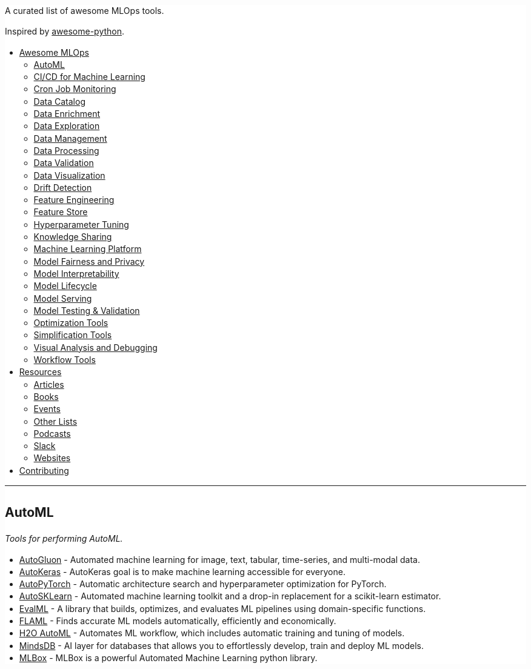A curated list of awesome MLOps tools.

Inspired by [awesome-python](https://github.com/vinta/awesome-python).

- [Awesome MLOps](https://github.com/kelvins/#awesome-mlops)
	- [AutoML](https://github.com/kelvins/#automl)
	- [CI/CD for Machine Learning](https://github.com/kelvins/#cicd-for-machine-learning)
	- [Cron Job Monitoring](https://github.com/kelvins/#cron-job-monitoring)
	- [Data Catalog](https://github.com/kelvins/#data-catalog)
	- [Data Enrichment](https://github.com/kelvins/#data-enrichment)
	- [Data Exploration](https://github.com/kelvins/#data-exploration)
	- [Data Management](https://github.com/kelvins/#data-management)
	- [Data Processing](https://github.com/kelvins/#data-processing)
	- [Data Validation](https://github.com/kelvins/#data-validation)
	- [Data Visualization](https://github.com/kelvins/#data-visualization)
	- [Drift Detection](https://github.com/kelvins/#drift-detection)
	- [Feature Engineering](https://github.com/kelvins/#feature-engineering)
	- [Feature Store](https://github.com/kelvins/#feature-store)
	- [Hyperparameter Tuning](https://github.com/kelvins/#hyperparameter-tuning)
	- [Knowledge Sharing](https://github.com/kelvins/#knowledge-sharing)
	- [Machine Learning Platform](https://github.com/kelvins/#machine-learning-platform)
	- [Model Fairness and Privacy](https://github.com/kelvins/#model-fairness-and-privacy)
	- [Model Interpretability](https://github.com/kelvins/#model-interpretability)
	- [Model Lifecycle](https://github.com/kelvins/#model-lifecycle)
	- [Model Serving](https://github.com/kelvins/#model-serving)
	- [Model Testing & Validation](https://github.com/kelvins/#model-testing--validation)
	- [Optimization Tools](https://github.com/kelvins/#optimization-tools)
	- [Simplification Tools](https://github.com/kelvins/#simplification-tools)
	- [Visual Analysis and Debugging](https://github.com/kelvins/#visual-analysis-and-debugging)
	- [Workflow Tools](https://github.com/kelvins/#workflow-tools)
- [Resources](https://github.com/kelvins/#resources)
	- [Articles](https://github.com/kelvins/#articles)
	- [Books](https://github.com/kelvins/#books)
	- [Events](https://github.com/kelvins/#events)
	- [Other Lists](https://github.com/kelvins/#other-lists)
	- [Podcasts](https://github.com/kelvins/#podcasts)
	- [Slack](https://github.com/kelvins/#slack)
	- [Websites](https://github.com/kelvins/#websites)
- [Contributing](https://github.com/kelvins/#contributing)

---

## AutoML

*Tools for performing AutoML.*

- [AutoGluon](https://github.com/awslabs/autogluon) - Automated machine learning for image, text, tabular, time-series, and multi-modal data.
- [AutoKeras](https://github.com/keras-team/autokeras) - AutoKeras goal is to make machine learning accessible for everyone.
- [AutoPyTorch](https://github.com/automl/Auto-PyTorch) - Automatic architecture search and hyperparameter optimization for PyTorch.
- [AutoSKLearn](https://github.com/automl/auto-sklearn) - Automated machine learning toolkit and a drop-in replacement for a scikit-learn estimator.
- [EvalML](https://github.com/alteryx/evalml) - A library that builds, optimizes, and evaluates ML pipelines using domain-specific functions.
- [FLAML](https://github.com/microsoft/FLAML) - Finds accurate ML models automatically, efficiently and economically.
- [H2O AutoML](https://h2o.ai/platform/h2o-automl) - Automates ML workflow, which includes automatic training and tuning of models.
- [MindsDB](https://github.com/mindsdb/mindsdb) - AI layer for databases that allows you to effortlessly develop, train and deploy ML models.
- [MLBox](https://github.com/AxeldeRomblay/MLBox) - MLBox is a powerful Automated Machine Learning python library.